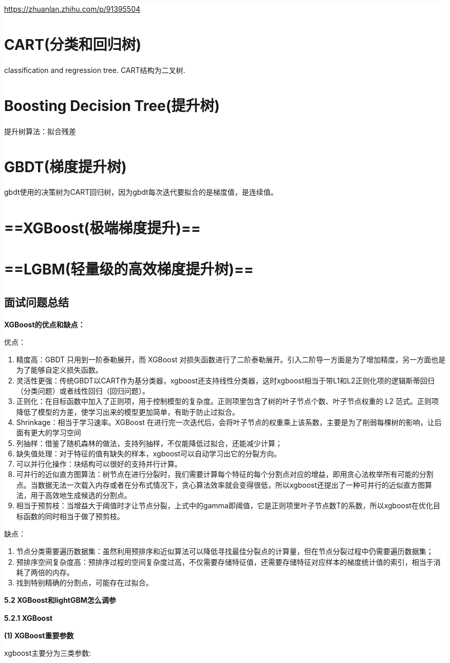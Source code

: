 https://zhuanlan.zhihu.com/p/91395504



# CART(分类和回归树)

classification and regression tree. CART结构为二叉树.

# Boosting Decision Tree(提升树)

提升树算法：拟合残差

# GBDT(梯度提升树)

gbdt使用的决策树为CART回归树，因为gbdt每次迭代要拟合的是梯度值，是连续值。

# ==XGBoost(极端梯度提升)==

# ==LGBM(轻量级的高效梯度提升树)==

## 面试问题总结

**XGBoost的优点和缺点：**

优点：

1. 精度高：GBDT 只用到一阶泰勒展开，而 XGBoost 对损失函数进行了二阶泰勒展开。引入二阶导一方面是为了增加精度，另一方面也是为了能够自定义损失函数。
2. 灵活性更强：传统GBDT以CART作为基分类器，xgboost还支持线性分类器，这时xgboost相当于带L1和L2正则化项的逻辑斯蒂回归（分类问题）或者线性回归（回归问题）。
3. 正则化：在目标函数中加入了正则项，用于控制模型的复杂度。正则项里包含了树的叶子节点个数、叶子节点权重的 L2 范式。正则项降低了模型的方差，使学习出来的模型更加简单，有助于防止过拟合。
4. Shrinkage：相当于学习速率。XGBoost 在进行完一次迭代后，会将叶子节点的权重乘上该系数，主要是为了削弱每棵树的影响，让后面有更大的学习空间
5. 列抽样：借鉴了随机森林的做法，支持列抽样，不仅能降低过拟合，还能减少计算；
6. 缺失值处理：对于特征的值有缺失的样本，xgboost可以自动学习出它的分裂方向。
7. 可以并行化操作：块结构可以很好的支持并行计算。
8. 可并行的近似直方图算法：树节点在进行分裂时，我们需要计算每个特征的每个分割点对应的增益，即用贪心法枚举所有可能的分割点。当数据无法一次载入内存或者在分布式情况下，贪心算法效率就会变得很低，所以xgboost还提出了一种可并行的近似直方图算法，用于高效地生成候选的分割点。
9. 相当于预剪枝：当增益大于阈值时才让节点分裂，上式中的gamma即阈值，它是正则项里叶子节点数T的系数，所以xgboost在优化目标函数的同时相当于做了预剪枝。

缺点：

1. 节点分类需要遍历数据集：虽然利用预排序和近似算法可以降低寻找最佳分裂点的计算量，但在节点分裂过程中仍需要遍历数据集；
2. 预排序空间复杂度高：预排序过程的空间复杂度过高，不仅需要存储特征值，还需要存储特征对应样本的梯度统计值的索引，相当于消耗了两倍的内存。
3. 找到特别精确的分割点，可能存在过拟合。

**5.2 XGBoost和lightGBM怎么调参**

**5.2.1 XGBoost**

**(1) XGBoost重要参数**

xgboost主要分为三类参数:
